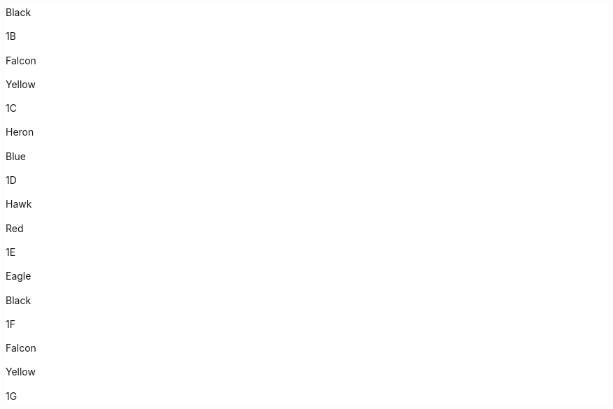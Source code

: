 </td>
<td rowspan="1" colspan="1">
<p>Black</p>
</td>
</tr>
<tr>
<td rowspan="1" colspan="1">
<p>1B</p>
</td>
<td rowspan="1" colspan="1">
<p>Falcon</p>
</td>
<td rowspan="1" colspan="1">
<p>Yellow</p>
</td>
</tr>
<tr>
<td rowspan="1" colspan="1">
<p>1C</p>
</td>
<td rowspan="1" colspan="1">
<p>Heron</p>
</td>
<td rowspan="1" colspan="1">
<p>Blue</p>
</td>
</tr>
<tr>
<td rowspan="1" colspan="1">
<p>1D</p>
</td>
<td rowspan="1" colspan="1">
<p>Hawk</p>
</td>
<td rowspan="1" colspan="1">
<p>Red</p>
</td>
</tr>
<tr>
<td rowspan="1" colspan="1">
<p>1E</p>
</td>
<td rowspan="1" colspan="1">
<p>Eagle</p>
</td>
<td rowspan="1" colspan="1">
<p>Black</p>
</td>
</tr>
<tr>
<td rowspan="1" colspan="1">
<p>1F</p>
</td>
<td rowspan="1" colspan="1">
<p>Falcon</p>
</td>
<td rowspan="1" colspan="1">
<p>Yellow</p>
</td>
</tr>
<tr>
<td rowspan="1" colspan="1">
<p>1G</p>
</td>